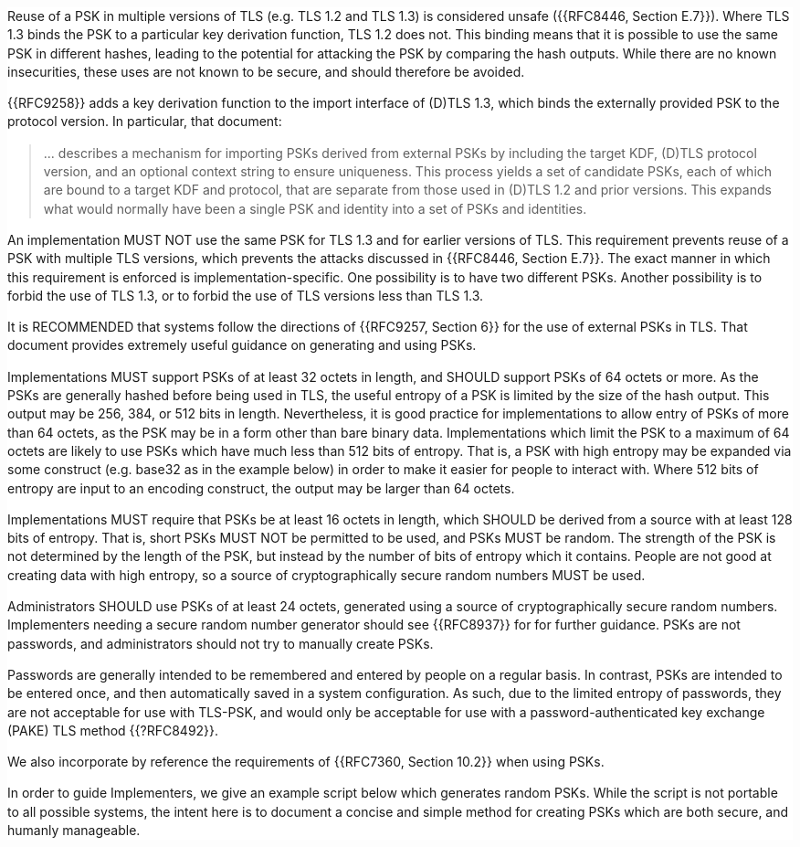 Reuse of a PSK in multiple versions of TLS (e.g. TLS 1.2 and TLS 1.3) is considered unsafe ({{RFC8446, Section E.7}}).  Where TLS 1.3 binds the PSK to a particular key derivation function, TLS 1.2 does not.  This binding means that it is possible to use the same PSK in different hashes, leading to the potential for attacking the PSK by comparing the hash outputs.  While there are no known insecurities, these uses are not known to be secure, and should therefore be avoided.

{{RFC9258}} adds a key derivation function to the import interface of (D)TLS 1.3, which binds the externally provided PSK to the protocol version.  In particular, that document:

> ... describes a mechanism for importing PSKs derived from external PSKs by including the target KDF, (D)TLS protocol version, and an optional context string to ensure uniqueness. This process yields a set of candidate PSKs, each of which are bound to a target KDF and protocol, that are separate from those used in (D)TLS 1.2 and prior versions. This expands what would normally have been a single PSK and identity into a set of PSKs and identities.

An implementation MUST NOT use the same PSK for TLS 1.3 and for earlier versions of TLS.  This requirement prevents reuse of a PSK with multiple TLS versions, which prevents the attacks discussed in {{RFC8446, Section E.7}}.  The exact manner in which this requirement is enforced is implementation-specific.  One possibility is to have two different PSKs.  Another possibility is to forbid the use of TLS 1.3, or to forbid the use of TLS versions less than TLS 1.3.

It is RECOMMENDED that systems follow the directions of {{RFC9257, Section 6}} for the use of external PSKs in TLS.  That document provides extremely useful guidance on generating and using PSKs.

Implementations MUST support PSKs of at least 32 octets in length, and SHOULD support PSKs of 64 octets or more.  As the PSKs are generally hashed before being used in TLS, the useful entropy of a PSK is limited by the size of the hash output.  This output may be 256, 384, or 512 bits in length.  Nevertheless, it is good practice for implementations to allow entry of PSKs of more than 64 octets, as the PSK may be in a form other than bare binary data.  Implementations which limit the PSK to a maximum of 64 octets are likely to use PSKs which have much less than 512 bits of entropy.  That is, a PSK with high entropy may be expanded via some construct (e.g. base32 as in the example below) in order to make it easier for people to interact with.  Where 512 bits of entropy are input to an encoding construct, the output may be larger than 64 octets.

Implementations MUST require that PSKs be at least 16 octets in length, which SHOULD be derived from a source with at least 128 bits of entropy.  That is, short PSKs MUST NOT be permitted to be used, and PSKs MUST be random.   The strength of the PSK is not determined by the length of the PSK, but instead by the number of bits of entropy which it contains.  People are not good at creating data with high entropy, so a source of cryptographically secure random numbers MUST be used.

Administrators SHOULD use PSKs of at least 24 octets, generated using a source of cryptographically secure random numbers.  Implementers needing a secure random number generator should see {{RFC8937}} for for further guidance.  PSKs are not passwords, and administrators should not try to manually create PSKs.

Passwords are generally intended to be remembered and entered by people on a regular basis.  In contrast, PSKs are intended to be entered once, and then automatically saved in a system configuration.  As such, due to the limited entropy of passwords, they are not acceptable for use with TLS-PSK, and would only be acceptable for use with a password-authenticated key exchange (PAKE) TLS method {{?RFC8492}}.

We also incorporate by reference the requirements of {{RFC7360, Section 10.2}} when using PSKs.

In order to guide Implementers, we give an example script below which generates random PSKs.  While the script is not portable to all possible systems, the intent here is to document a concise and simple method for creating PSKs which are both secure, and humanly manageable.
